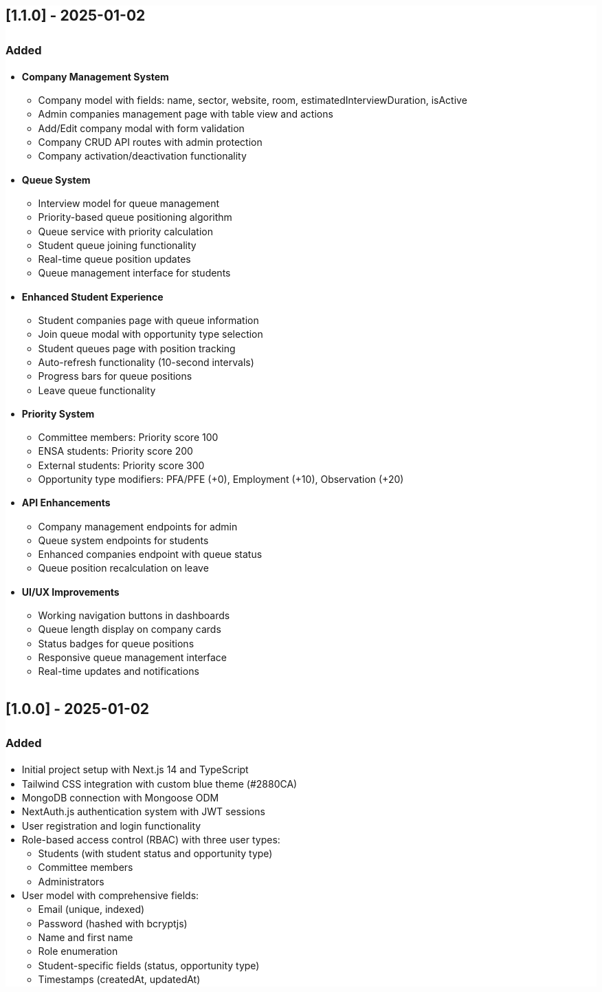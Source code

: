 ## [1.1.0] - 2025-01-02

### Added
- **Company Management System**
  - Company model with fields: name, sector, website, room, estimatedInterviewDuration, isActive
  - Admin companies management page with table view and actions
  - Add/Edit company modal with form validation
  - Company CRUD API routes with admin protection
  - Company activation/deactivation functionality

- **Queue System**
  - Interview model for queue management
  - Priority-based queue positioning algorithm
  - Queue service with priority calculation
  - Student queue joining functionality
  - Real-time queue position updates
  - Queue management interface for students

- **Enhanced Student Experience**
  - Student companies page with queue information
  - Join queue modal with opportunity type selection
  - Student queues page with position tracking
  - Auto-refresh functionality (10-second intervals)
  - Progress bars for queue positions
  - Leave queue functionality

- **Priority System**
  - Committee members: Priority score 100
  - ENSA students: Priority score 200
  - External students: Priority score 300
  - Opportunity type modifiers: PFA/PFE (+0), Employment (+10), Observation (+20)

- **API Enhancements**
  - Company management endpoints for admin
  - Queue system endpoints for students
  - Enhanced companies endpoint with queue status
  - Queue position recalculation on leave

- **UI/UX Improvements**
  - Working navigation buttons in dashboards
  - Queue length display on company cards
  - Status badges for queue positions
  - Responsive queue management interface
  - Real-time updates and notifications

## [1.0.0] - 2025-01-02

### Added
- Initial project setup with Next.js 14 and TypeScript
- Tailwind CSS integration with custom blue theme (#2880CA)
- MongoDB connection with Mongoose ODM
- NextAuth.js authentication system with JWT sessions
- User registration and login functionality
- Role-based access control (RBAC) with three user types:
  - Students (with student status and opportunity type)
  - Committee members
  - Administrators
- User model with comprehensive fields:
  - Email (unique, indexed)
  - Password (hashed with bcryptjs)
  - Name and first name
  - Role enumeration
  - Student-specific fields (status, opportunity type)
  - Timestamps (createdAt, updatedAt)